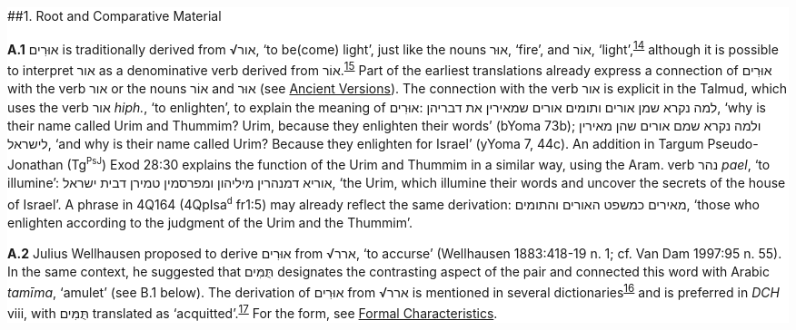##<span id="RCM">1. Root and Comparative Material</span>

<b>A.1</b> 
<span dir="rtl">אוּרִים</span> is traditionally derived 
from √<span dir="rtl">אור</span>, ‘to be(come) light’,
just like the nouns 
<span dir="rtl">אוּר</span>, ‘fire’,
and
<span dir="rtl">אוֹר</span>, ‘light’,<sup id="fnref:14"><a href="#footnote" data-toggle="modal" onclick="show_modal('fn:14')">14</a></sup>
although it is possible to interpret <span dir="rtl">אור</span> as 
a denominative verb derived from <span dir="rtl">אוֹר</span>.<sup id="fnref:15"><a href="#footnote" data-toggle="modal" onclick="show_modal('fn:15')">15</a></sup> 
Part of the earliest translations already express a connection of <span dir="rtl">אוּרִים</span> with
the verb <span dir="rtl">אור</span> or the nouns <span dir="rtl">אוֹר</span> and <span dir="rtl">אוּר</span> 
(see <a href="#AV">Ancient Versions</a>). 
The connection with the verb <span dir="rtl">אור</span> is explicit in the Talmud, which 
uses the verb <span dir="rtl">אור</span> <i>hiph.</i>, ‘to enlighten’, to explain the meaning of <span dir="rtl">אוּרִים</span>:
<span dir="rtl">למה נקרא שמן אורים ותומים אורים שמאירין את דבריהן</span>, 
‘why is their name called Urim and Thummim? 
Urim, because they enlighten their words’ 
(bYoma 73b); 
<span dir="rtl">ולמה נקרא שמם אורים שהן מאירין לישראל</span>, ‘and why is their name called Urim? Because they enlighten for Israel’
(yYoma 7, 44c). 
An addition in Targum Pseudo-Jonathan (Tg<sup><small>PsJ</small></sup>) Exod 28:30 explains the function of the Urim and Thummim in a similar way, using the Aram. verb <span dir="rtl">נהר</span> <i>pael</i>, ‘to illumine’: 
<span dir="rtl">אוריא דמנהרין מיליהון ומפרסמין טמירן דבית ישראל</span>,
‘the Urim, which 
illumine their words and uncover 
the secrets 
of the house of Israel’.
A phrase in 4Q164 (4QpIsa<sup><small>d</small></sup> fr1:5) may already
reflect the same derivation:
<span dir="rtl">מאירים כמשפט האורים והתומים</span>,
‘those who enlighten according to the judgment of the
Urim and the Thummim’. 

<span id="ARR"><b>A.2</b></span>
Julius Wellhausen proposed to derive <span dir="rtl">אוּרִים</span> from 
√<span dir="rtl">ארר</span>, ‘to accurse’ (Wellhausen 1883:418-19 n. 1; cf. Van Dam 1997:95 n. 55). In the same context, he suggested that <span dir="rtl">תֻּמִּים</span> designates the contrasting aspect of the pair and connected this word with Arabic 
<i>tamīma</i>, ‘amulet’ (see B.1 below). The derivation of <span dir="rtl">אוּרִים</span> from √<span dir="rtl">ארר</span> is mentioned in several dictionaries<sup id="fnref:16"><a href="#footnote" data-toggle="modal" onclick="show_modal('fn:16')">16</a></sup> and is preferred in <i>DCH</i> viii, with <span dir="rtl">תֻּמִּים</span> translated as ‘acquitted’.<sup id="fnref:17"><a href="#footnote" data-toggle="modal" onclick="show_modal('fn:17')">17</a></sup> For the form, see <a href="#FC">Formal Characteristics</a>.
